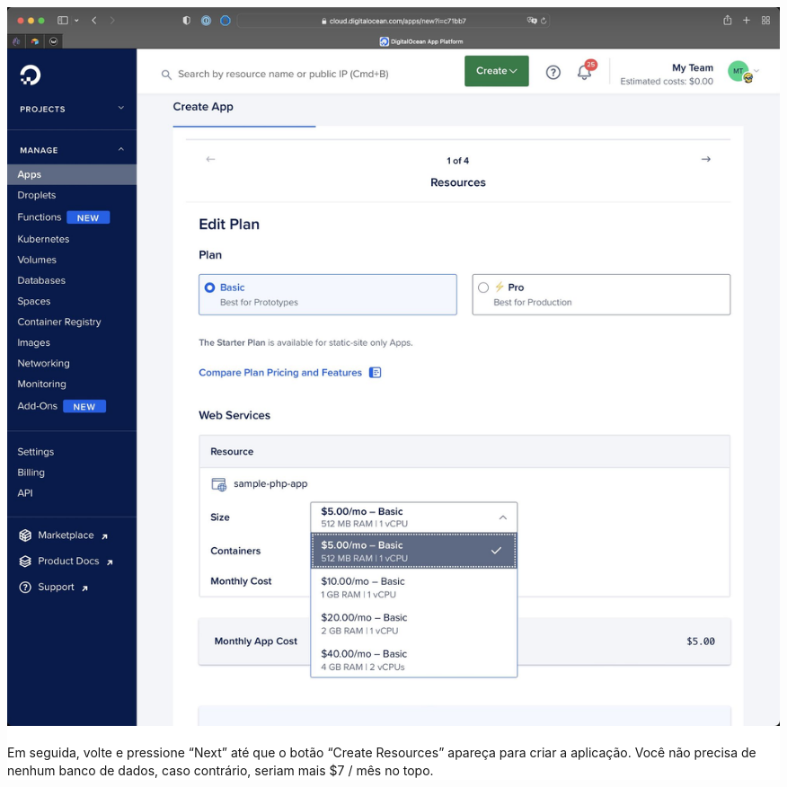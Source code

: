 ![Screen Shot 2022-06-27 at 17.33.15.jpg](images/digital_ocean_billing_plans.jpg)

Em seguida, volte e pressione “Next” até que o botão “Create Resources” apareça para criar a aplicação. Você não precisa de nenhum banco de dados, caso contrário, seriam mais $7 / mês no topo.
